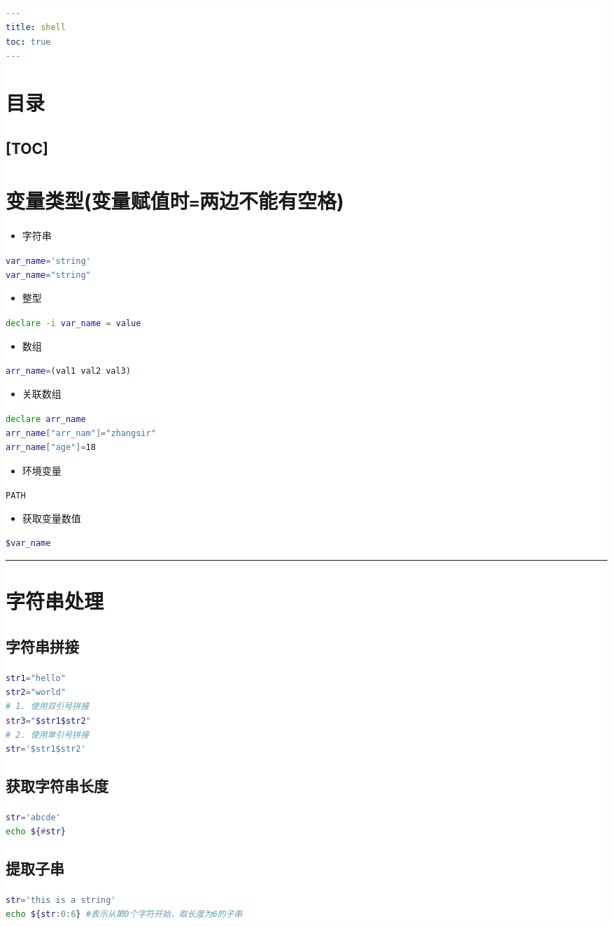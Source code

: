 ```yaml
---
title: shell
toc: true
---
```

# 目录
[TOC]
---
# 变量类型(变量赋值时`=`两边不能有空格)

* 字符串
```sh
var_name='string'
var_name="string"
```
* 整型 
```sh
declare -i var_name = value
```
* 数组
```sh
arr_name=(val1 val2 val3)
```
* 关联数组
```sh
declare arr_name
arr_name["arr_nam"]="zhangsir"
arr_name["age"]=18
```
* 环境变量
```sh
PATH
```
* 获取变量数值
```sh
$var_name
```
---
# 字符串处理
## 字符串拼接
```sh
str1="hello"
str2="world"
# 1. 使用双引号拼接
str3="$str1$str2"
# 2. 使用单引号拼接
str='$str1$str2'
```
## 获取字符串长度
```sh
str='abcde'
echo ${#str}
```
## 提取子串
```sh
str='this is a string'
echo ${str:0:6} #表示从第0个字符开始，取长度为6的子串
```